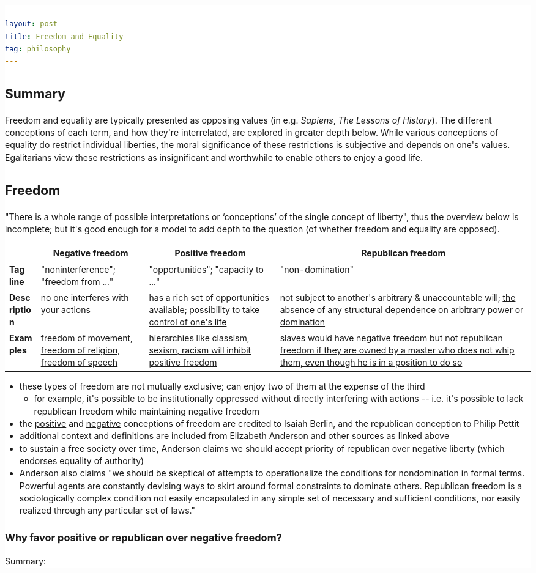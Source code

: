 ```yaml
---
layout: post
title: Freedom and Equality
tag: philosophy
---
```


## Summary

Freedom and equality are typically presented as opposing values (in e.g. _Sapiens_, _The Lessons of History_). The different conceptions of each term, and how they're interrelated, are explored in greater depth below. While various conceptions of equality do restrict individual liberties, the moral significance of these restrictions is subjective and depends on one's values. Egalitarians view these restrictions as insignificant and worthwhile to enable others to enjoy a good life.

## Freedom

["There is a whole range of possible interpretations or ‘conceptions’ of the single concept of liberty"](https://plato.stanford.edu/archives/spr2022/entries/liberty-positive-negative/#OneConLibFreTriRel), thus the overview below is incomplete; but it's good enough for a model to add depth to the question (of whether freedom and equality are opposed).

|      | Negative freedom | Positive freedom | Republican freedom |
| ---- | ---------------- | ---------------- | ------------------ |
| **Tag line** | "noninterference"; "freedom from ..." | "opportunities"; "capacity to ..." | "non-domination" |
| **Description** | no one interferes with your actions | has a rich set of opportunities available; [possibility to take control of one's life](https://plato.stanford.edu/archives/spr2022/entries/liberty-positive-negative/) | not subject to another's arbitrary & unaccountable will; [the absence of any structural dependence on arbitrary power or domination](https://plato.stanford.edu/entries/republicanism/#RepVerNegLib)
| **Examples** | [freedom of movement, freedom of religion, freedom of speech](https://plato.stanford.edu/archives/spr2022/entries/liberty-positive-negative/#TwoConLib) | [hierarchies like classism, sexism, racism will inhibit positive freedom](https://en.wikipedia.org/wiki/Positive_liberty) | [slaves would have negative freedom but not republican freedom if they are owned by a master who does not whip them, even though he is in a position to do so](https://plato.stanford.edu/entries/republicanism/#LibNonDom)

- these types of freedom are not mutually exclusive; can enjoy two of them at the expense of the third
    - for example, it's possible to be institutionally oppressed without directly interfering with actions -- i.e. it's possible to lack republican freedom while maintaining negative freedom
- the [positive](https://en.wikipedia.org/wiki/Positive_liberty) and [negative](https://en.wikipedia.org/wiki/Negative_liberty) conceptions of freedom are credited to Isaiah Berlin, and the republican conception to Philip Pettit
- additional context and definitions are included from [Elizabeth Anderson](https://www.google.com/books/edition/The_Oxford_Handbook_of_Freedom/U-9IDwAAQBAJ?hl=en&gbpv=1&pg=PT113) and other sources as linked above
- to sustain a free society over time, Anderson claims we should accept priority of republican over negative liberty (which endorses equality of authority)
- Anderson also claims "we should be skeptical of attempts to operationalize the conditions for nondomination in formal terms. Powerful agents are constantly devising ways to skirt around formal constraints to dominate others. Republican freedom is a sociologically complex condition not easily encapsulated in any simple set of necessary and sufficient conditions, nor easily realized through any particular set of laws."

### Why favor positive or republican over negative freedom?

Summary:
